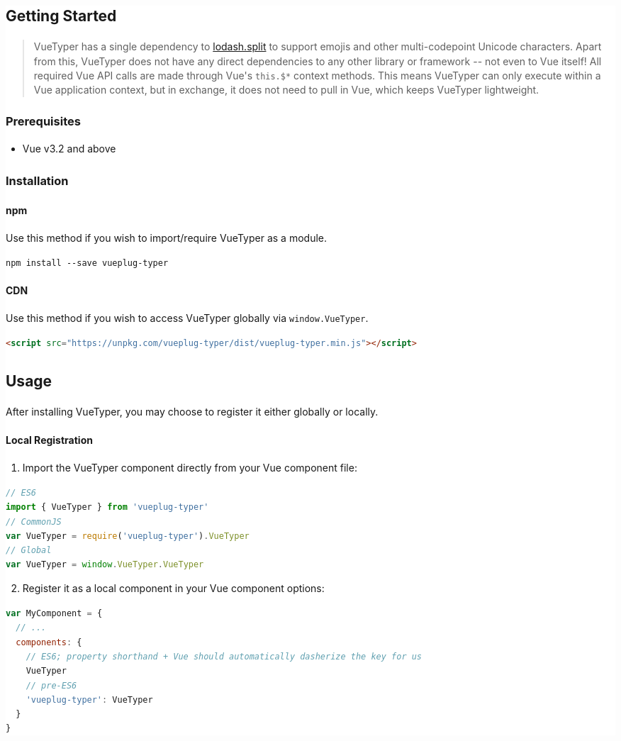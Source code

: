 ## Getting Started

> VueTyper has a single dependency to [lodash.split](https://github.com/lodash/lodash/blob/master/split.js) to support emojis and other multi-codepoint Unicode characters. Apart from this, VueTyper does not have any direct dependencies to any other library or framework -- not even to Vue itself! All required Vue API calls are made through Vue's `this.$*` context methods. This means VueTyper can only execute within a Vue application context, but in exchange, it does not need to pull in Vue, which keeps VueTyper lightweight.

### Prerequisites

- Vue v3.2 and above

### Installation

#### npm

Use this method if you wish to import/require VueTyper as a module.

```shell
npm install --save vueplug-typer
```

#### CDN

Use this method if you wish to access VueTyper globally via `window.VueTyper`.

```html
<script src="https://unpkg.com/vueplug-typer/dist/vueplug-typer.min.js"></script>
```

## Usage

After installing VueTyper, you may choose to register it either globally or locally.  

#### Local Registration

1. Import the VueTyper component directly from your Vue component file:

  ```javascript
  // ES6
  import { VueTyper } from 'vueplug-typer'
  // CommonJS
  var VueTyper = require('vueplug-typer').VueTyper
  // Global
  var VueTyper = window.VueTyper.VueTyper
  ```

2. Register it as a local component in your Vue component options:

  ```javascript
  var MyComponent = {
    // ...
    components: {
      // ES6; property shorthand + Vue should automatically dasherize the key for us
      VueTyper
      // pre-ES6
      'vueplug-typer': VueTyper
    }
  }
  ```
